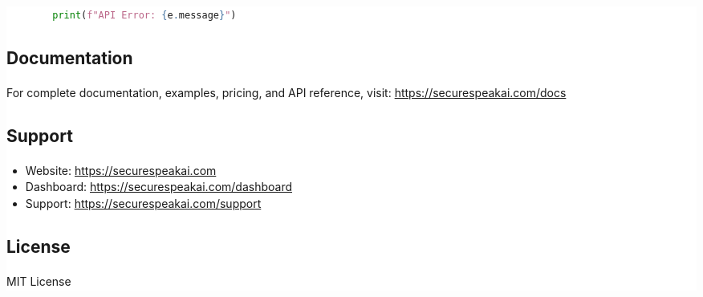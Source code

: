 ```python
        print(f"API Error: {e.message}")
```

## Documentation

For complete documentation, examples, pricing, and API reference, visit: https://securespeakai.com/docs

## Support

- Website: https://securespeakai.com
- Dashboard: https://securespeakai.com/dashboard
- Support: https://securespeakai.com/support

## License

MIT License
